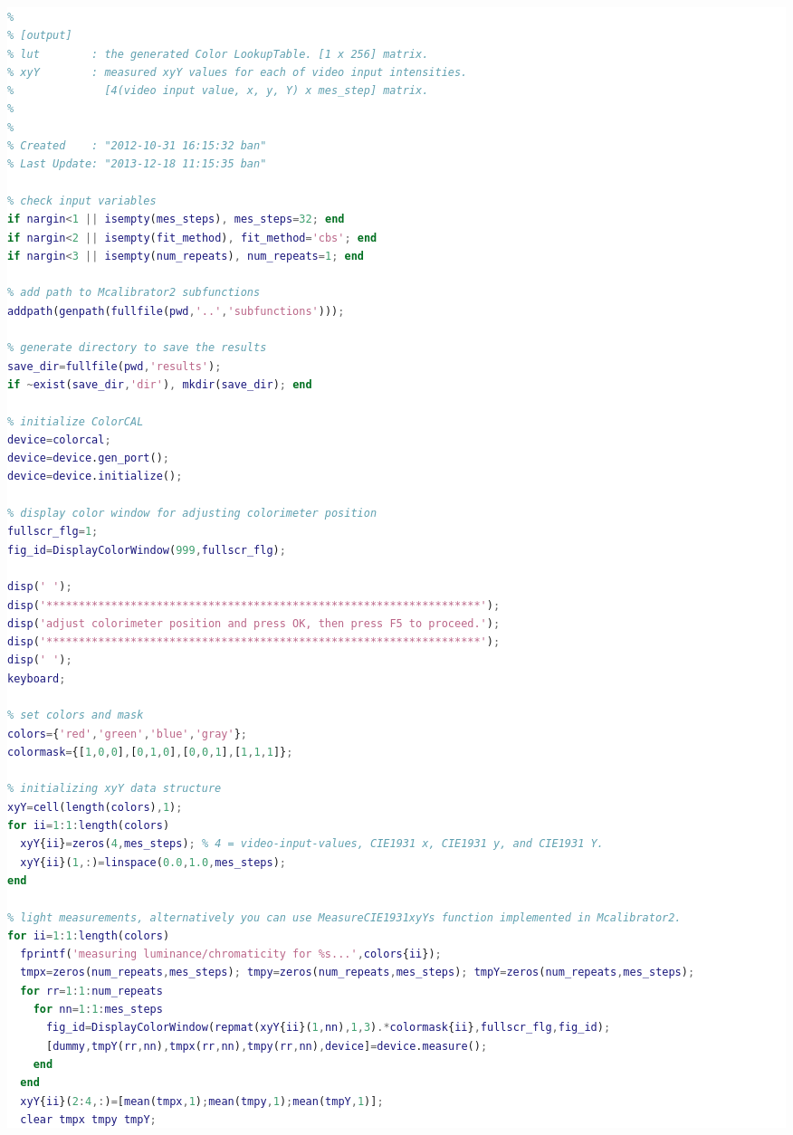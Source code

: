 ```Matlab
%
% [output]
% lut        : the generated Color LookupTable. [1 x 256] matrix.
% xyY        : measured xyY values for each of video input intensities.
%              [4(video input value, x, y, Y) x mes_step] matrix.
%
%
% Created    : "2012-10-31 16:15:32 ban"
% Last Update: "2013-12-18 11:15:35 ban"

% check input variables
if nargin<1 || isempty(mes_steps), mes_steps=32; end
if nargin<2 || isempty(fit_method), fit_method='cbs'; end
if nargin<3 || isempty(num_repeats), num_repeats=1; end

% add path to Mcalibrator2 subfunctions
addpath(genpath(fullfile(pwd,'..','subfunctions')));

% generate directory to save the results
save_dir=fullfile(pwd,'results');
if ~exist(save_dir,'dir'), mkdir(save_dir); end

% initialize ColorCAL
device=colorcal;
device=device.gen_port();
device=device.initialize();

% display color window for adjusting colorimeter position
fullscr_flg=1;
fig_id=DisplayColorWindow(999,fullscr_flg);

disp(' ');
disp('*******************************************************************');
disp('adjust colorimeter position and press OK, then press F5 to proceed.');
disp('*******************************************************************');
disp(' ');
keyboard;

% set colors and mask
colors={'red','green','blue','gray'};
colormask={[1,0,0],[0,1,0],[0,0,1],[1,1,1]};

% initializing xyY data structure
xyY=cell(length(colors),1);
for ii=1:1:length(colors)
  xyY{ii}=zeros(4,mes_steps); % 4 = video-input-values, CIE1931 x, CIE1931 y, and CIE1931 Y.
  xyY{ii}(1,:)=linspace(0.0,1.0,mes_steps);
end

% light measurements, alternatively you can use MeasureCIE1931xyYs function implemented in Mcalibrator2.
for ii=1:1:length(colors)
  fprintf('measuring luminance/chromaticity for %s...',colors{ii});
  tmpx=zeros(num_repeats,mes_steps); tmpy=zeros(num_repeats,mes_steps); tmpY=zeros(num_repeats,mes_steps);
  for rr=1:1:num_repeats
    for nn=1:1:mes_steps
      fig_id=DisplayColorWindow(repmat(xyY{ii}(1,nn),1,3).*colormask{ii},fullscr_flg,fig_id);
      [dummy,tmpY(rr,nn),tmpx(rr,nn),tmpy(rr,nn),device]=device.measure();
    end
  end
  xyY{ii}(2:4,:)=[mean(tmpx,1);mean(tmpy,1);mean(tmpY,1)];
  clear tmpx tmpy tmpY;
```